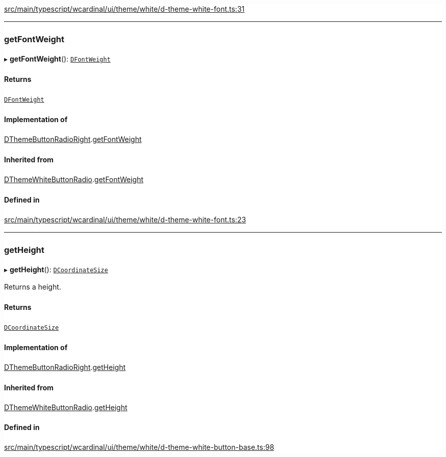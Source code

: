 [src/main/typescript/wcardinal/ui/theme/white/d-theme-white-font.ts:31](https://github.com/winter-cardinal/winter-cardinal-ui/blob/v0.155.0/src/main/typescript/wcardinal/ui/theme/white/d-theme-white-font.ts#L31)

___

### getFontWeight

▸ **getFontWeight**(): [`DFontWeight`](../index.md#dfontweight)

#### Returns

[`DFontWeight`](../index.md#dfontweight)

#### Implementation of

[DThemeButtonRadioRight](../interfaces/DThemeButtonRadioRight.md).[getFontWeight](../interfaces/DThemeButtonRadioRight.md#getfontweight)

#### Inherited from

[DThemeWhiteButtonRadio](DThemeWhiteButtonRadio.md).[getFontWeight](DThemeWhiteButtonRadio.md#getfontweight)

#### Defined in

[src/main/typescript/wcardinal/ui/theme/white/d-theme-white-font.ts:23](https://github.com/winter-cardinal/winter-cardinal-ui/blob/v0.155.0/src/main/typescript/wcardinal/ui/theme/white/d-theme-white-font.ts#L23)

___

### getHeight

▸ **getHeight**(): [`DCoordinateSize`](../index.md#dcoordinatesize)

Returns a height.

#### Returns

[`DCoordinateSize`](../index.md#dcoordinatesize)

#### Implementation of

[DThemeButtonRadioRight](../interfaces/DThemeButtonRadioRight.md).[getHeight](../interfaces/DThemeButtonRadioRight.md#getheight)

#### Inherited from

[DThemeWhiteButtonRadio](DThemeWhiteButtonRadio.md).[getHeight](DThemeWhiteButtonRadio.md#getheight)

#### Defined in

[src/main/typescript/wcardinal/ui/theme/white/d-theme-white-button-base.ts:98](https://github.com/winter-cardinal/winter-cardinal-ui/blob/v0.155.0/src/main/typescript/wcardinal/ui/theme/white/d-theme-white-button-base.ts#L98)
